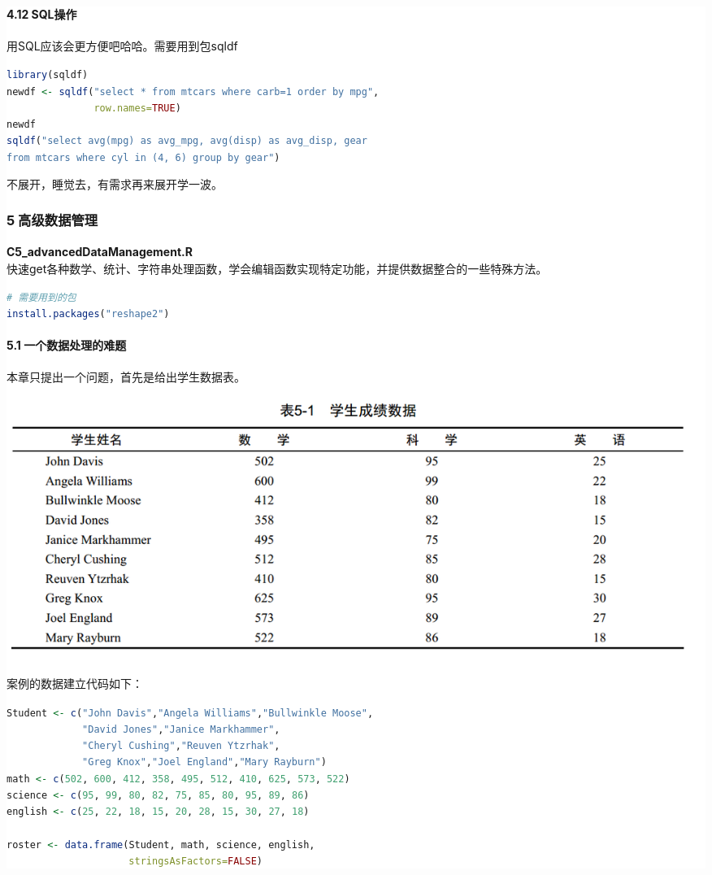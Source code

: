 #### 4.12 SQL操作
用SQL应该会更方便吧哈哈。需要用到包sqldf
```R
library(sqldf)
newdf <- sqldf("select * from mtcars where carb=1 order by mpg",
               row.names=TRUE)
newdf
sqldf("select avg(mpg) as avg_mpg, avg(disp) as avg_disp, gear
from mtcars where cyl in (4, 6) group by gear")
```
不展开，睡觉去，有需求再来展开学一波。

### 5 高级数据管理
**C5_advancedDataManagement.R**  
快速get各种数学、统计、字符串处理函数，学会编辑函数实现特定功能，并提供数据整合的一些特殊方法。

```R
# 需要用到的包
install.packages("reshape2")
```

#### 5.1 一个数据处理的难题
本章只提出一个问题，首先是给出学生数据表。
![学生成绩数据](https://raw.githubusercontent.com/ZBayes/RlangLearn/master/RinAction/pic_temp/学生成绩数据.png)

案例的数据建立代码如下：
```R
Student <- c("John Davis","Angela Williams","Bullwinkle Moose",
             "David Jones","Janice Markhammer",
             "Cheryl Cushing","Reuven Ytzrhak",
             "Greg Knox","Joel England","Mary Rayburn")
math <- c(502, 600, 412, 358, 495, 512, 410, 625, 573, 522)
science <- c(95, 99, 80, 82, 75, 85, 80, 95, 89, 86)
english <- c(25, 22, 18, 15, 20, 28, 15, 30, 27, 18)

roster <- data.frame(Student, math, science, english, 
                     stringsAsFactors=FALSE)
```
